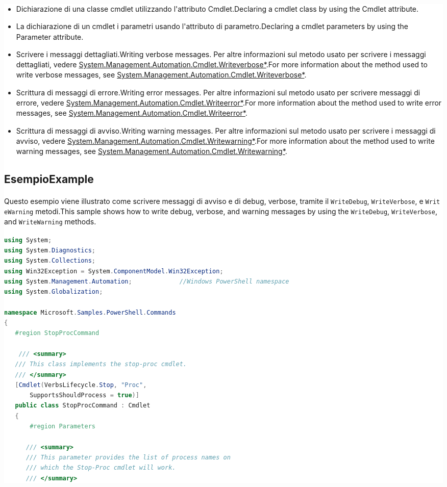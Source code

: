 - <span data-ttu-id="d5269-123">Dichiarazione di una classe cmdlet utilizzando l'attributo Cmdlet.</span><span class="sxs-lookup"><span data-stu-id="d5269-123">Declaring a cmdlet class by using the Cmdlet attribute.</span></span>

- <span data-ttu-id="d5269-124">La dichiarazione di un cmdlet i parametri usando l'attributo di parametro.</span><span class="sxs-lookup"><span data-stu-id="d5269-124">Declaring a cmdlet parameters by using the Parameter attribute.</span></span>

- <span data-ttu-id="d5269-125">Scrivere i messaggi dettagliati.</span><span class="sxs-lookup"><span data-stu-id="d5269-125">Writing verbose messages.</span></span> <span data-ttu-id="d5269-126">Per altre informazioni sul metodo usato per scrivere i messaggi dettagliati, vedere [System.Management.Automation.Cmdlet.Writeverbose\*](/dotnet/api/System.Management.Automation.Cmdlet.WriteVerbose).</span><span class="sxs-lookup"><span data-stu-id="d5269-126">For more information about the method used to write verbose messages, see [System.Management.Automation.Cmdlet.Writeverbose\*](/dotnet/api/System.Management.Automation.Cmdlet.WriteVerbose).</span></span>

- <span data-ttu-id="d5269-127">Scrittura di messaggi di errore.</span><span class="sxs-lookup"><span data-stu-id="d5269-127">Writing error messages.</span></span> <span data-ttu-id="d5269-128">Per altre informazioni sul metodo usato per scrivere messaggi di errore, vedere [System.Management.Automation.Cmdlet.Writeerror\*](/dotnet/api/System.Management.Automation.Cmdlet.WriteError).</span><span class="sxs-lookup"><span data-stu-id="d5269-128">For more information about the method used to write error messages, see [System.Management.Automation.Cmdlet.Writeerror\*](/dotnet/api/System.Management.Automation.Cmdlet.WriteError).</span></span>

- <span data-ttu-id="d5269-129">Scrittura di messaggi di avviso.</span><span class="sxs-lookup"><span data-stu-id="d5269-129">Writing warning messages.</span></span> <span data-ttu-id="d5269-130">Per altre informazioni sul metodo usato per scrivere i messaggi di avviso, vedere [System.Management.Automation.Cmdlet.Writewarning\*](/dotnet/api/System.Management.Automation.Cmdlet.WriteWarning).</span><span class="sxs-lookup"><span data-stu-id="d5269-130">For more information about the method used to write warning messages, see [System.Management.Automation.Cmdlet.Writewarning\*](/dotnet/api/System.Management.Automation.Cmdlet.WriteWarning).</span></span>

## <a name="example"></a><span data-ttu-id="d5269-131">Esempio</span><span class="sxs-lookup"><span data-stu-id="d5269-131">Example</span></span>

<span data-ttu-id="d5269-132">Questo esempio viene illustrato come scrivere messaggi di avviso e di debug, verbose, tramite il `WriteDebug`, `WriteVerbose`, e `WriteWarning` metodi.</span><span class="sxs-lookup"><span data-stu-id="d5269-132">This sample shows how to write debug, verbose, and warning messages by using the `WriteDebug`, `WriteVerbose`, and `WriteWarning` methods.</span></span>

```csharp
using System;
using System.Diagnostics;
using System.Collections;
using Win32Exception = System.ComponentModel.Win32Exception;
using System.Management.Automation;             //Windows PowerShell namespace
using System.Globalization;

namespace Microsoft.Samples.PowerShell.Commands
{
   #region StopProcCommand

    /// <summary>
   /// This class implements the stop-proc cmdlet.
   /// </summary>
   [Cmdlet(VerbsLifecycle.Stop, "Proc",
       SupportsShouldProcess = true)]
   public class StopProcCommand : Cmdlet
   {
       #region Parameters

      /// <summary>
      /// This parameter provides the list of process names on
      /// which the Stop-Proc cmdlet will work.
      /// </summary>
```